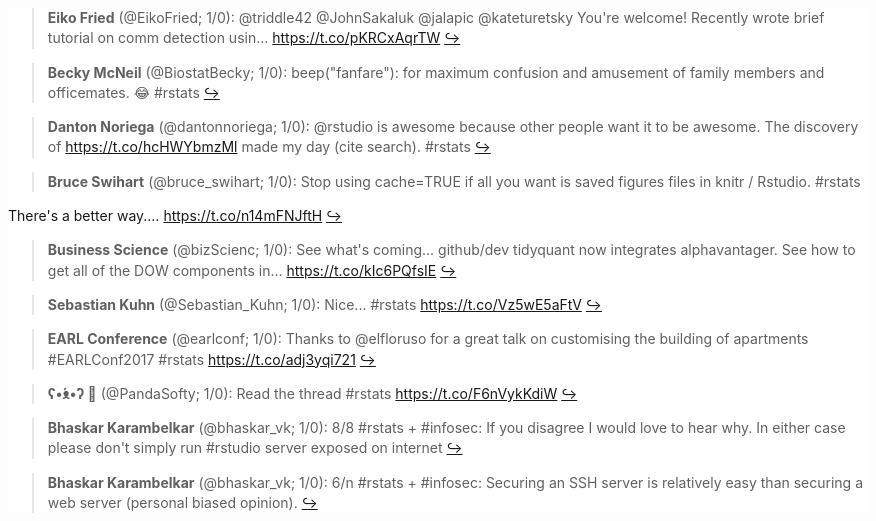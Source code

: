 


> **Eiko Fried** (@EikoFried; 1/0): @triddle42 @JohnSakaluk @jalapic @kateturetsky You're welcome! Recently wrote brief tutorial on comm detection usin… https://t.co/pKRCxAqrTW  [&#8618;](https://twitter.com/dataandme/status/908384442850443271)




> **Becky McNeil** (@BiostatBecky; 1/0): beep("fanfare"): for maximum confusion and amusement of family members and officemates. 😂 #rstats  [&#8618;](https://twitter.com/dataandme/status/908362618737446912)




> **Danton Noriega** (@dantonnoriega; 1/0): @rstudio is awesome because other people want it to be awesome. The discovery of https://t.co/hcHWYbmzMl made my day (cite search). #rstats  [&#8618;](https://twitter.com/dataandme/status/908362293221752832)




> **Bruce Swihart** (@bruce_swihart; 1/0): Stop using cache=TRUE if all you want is saved figures files in knitr / Rstudio. #rstats
>
There's a better way.… https://t.co/n14mFNJftH  [&#8618;](https://twitter.com/dataandme/status/908359328775712768)




> **Business Science** (@bizScienc; 1/0): See what's coming... github/dev tidyquant now integrates alphavantager. See how to get all of the DOW components in… https://t.co/kIc6PQfsIE  [&#8618;](https://twitter.com/dataandme/status/908358035839610881)




> **Sebastian Kuhn** (@Sebastian_Kuhn; 1/0): Nice... #rstats https://t.co/Vz5wE5aFtV  [&#8618;](https://twitter.com/dataandme/status/908357567931449349)




> **EARL Conference** (@earlconf; 1/0): Thanks to @elfloruso for a great talk on customising the building of apartments #EARLConf2017 #rstats https://t.co/adj3yqi721  [&#8618;](https://twitter.com/dataandme/status/908357431545262081)




> **ʕ•́ᴥ•̀ʔ 🌼** (@PandaSofty; 1/0): Read the thread #rstats https://t.co/F6nVykKdiW  [&#8618;](https://twitter.com/dataandme/status/908355334464577537)




> **Bhaskar Karambelkar** (@bhaskar_vk; 1/0): 8/8 #rstats + #infosec: If you disagree I would love to hear why. In either case please don't simply run #rstudio server exposed on internet  [&#8618;](https://twitter.com/dataandme/status/908351047533518850)




> **Bhaskar Karambelkar** (@bhaskar_vk; 1/0): 6/n #rstats + #infosec: Securing an SSH server is relatively easy than securing a web server (personal biased opinion).  [&#8618;](https://twitter.com/dataandme/status/908350515586781184)
